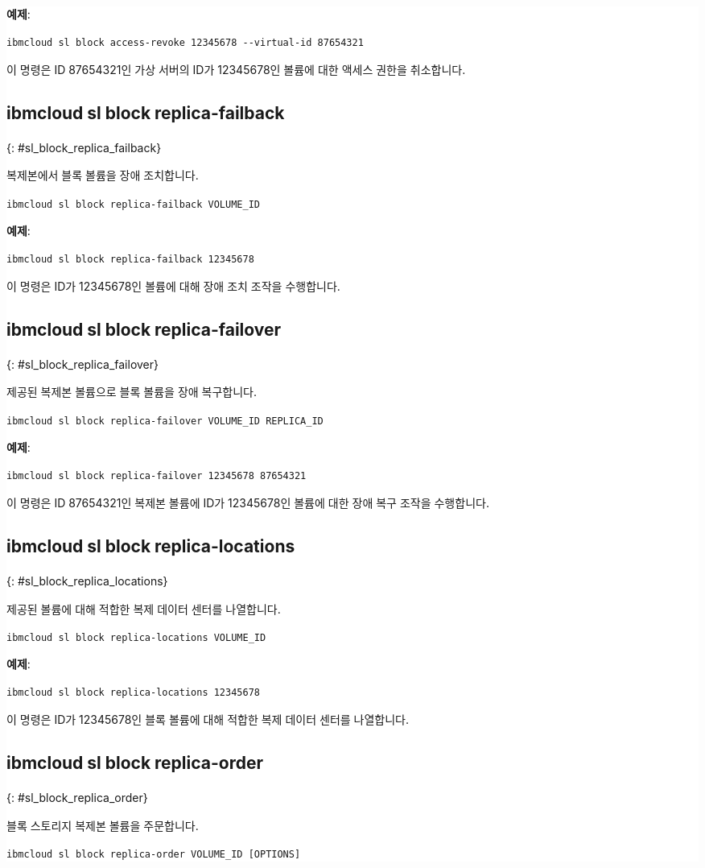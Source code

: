 **예제**:
```
ibmcloud sl block access-revoke 12345678 --virtual-id 87654321
```
이 명령은 ID 87654321인 가상 서버의 ID가 12345678인 볼륨에 대한 액세스 권한을 취소합니다.

## ibmcloud sl block replica-failback
{: #sl_block_replica_failback}

복제본에서 블록 볼륨을 장애 조치합니다.
```
ibmcloud sl block replica-failback VOLUME_ID
```


**예제**:
```
ibmcloud sl block replica-failback 12345678
```
이 명령은 ID가 12345678인 볼륨에 대해 장애 조치 조작을 수행합니다.

## ibmcloud sl block replica-failover
{: #sl_block_replica_failover}

제공된 복제본 볼륨으로 블록 볼륨을 장애 복구합니다.
```
ibmcloud sl block replica-failover VOLUME_ID REPLICA_ID
```


**예제**:
```
ibmcloud sl block replica-failover 12345678 87654321
```
이 명령은 ID 87654321인 복제본 볼륨에 ID가 12345678인 볼륨에 대한 장애 복구 조작을 수행합니다.

## ibmcloud sl block replica-locations
{: #sl_block_replica_locations}

제공된 볼륨에 대해 적합한 복제 데이터 센터를 나열합니다.
```
ibmcloud sl block replica-locations VOLUME_ID
```


**예제**:
```
ibmcloud sl block replica-locations 12345678
```
이 명령은 ID가 12345678인 블록 볼륨에 대해 적합한 복제 데이터 센터를 나열합니다.

## ibmcloud sl block replica-order
{: #sl_block_replica_order}

블록 스토리지 복제본 볼륨을 주문합니다.
```
ibmcloud sl block replica-order VOLUME_ID [OPTIONS]
```
